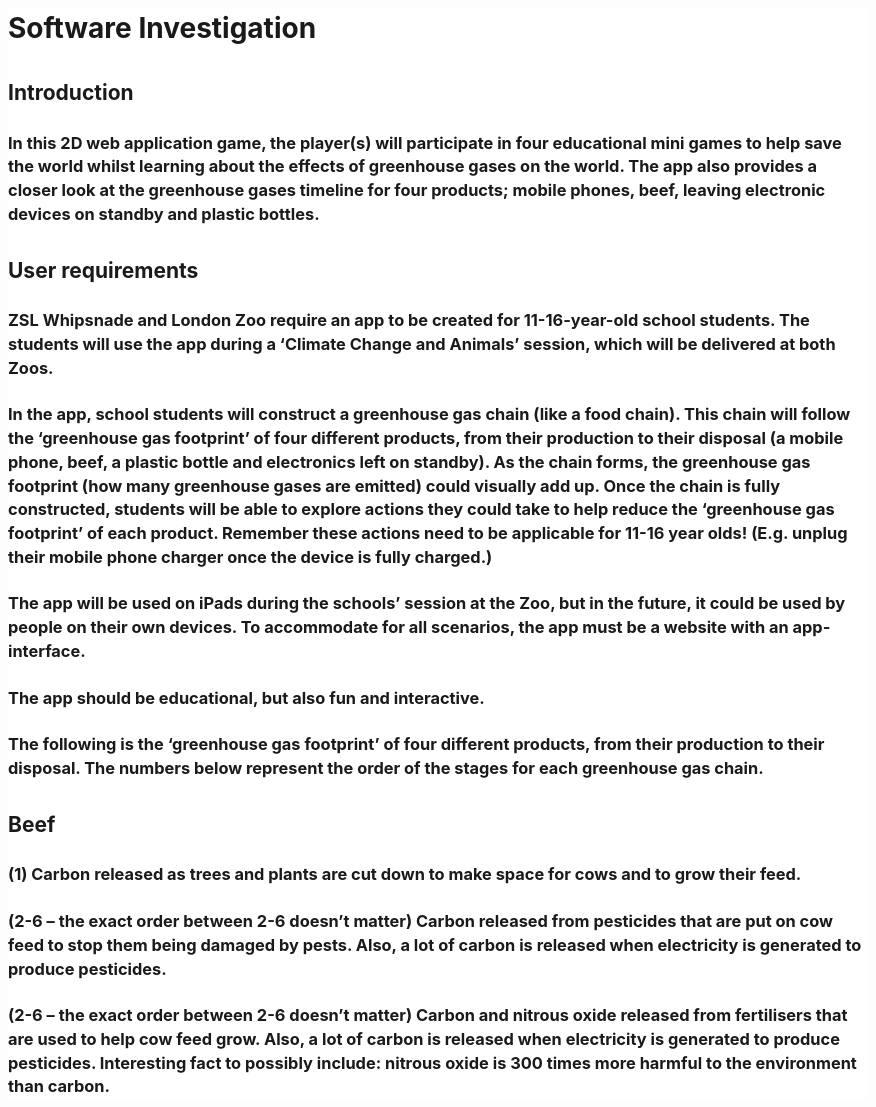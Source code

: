 # Software Investigation

## Introduction 
### In this 2D web application game, the player(s) will participate in four educational mini games to help save the world whilst learning about the effects of greenhouse gases on the world. The app also provides a closer look at the greenhouse gases timeline for four products; mobile phones, beef, leaving electronic devices on standby and plastic bottles.

## User requirements 
### ZSL Whipsnade and London Zoo require an app to be created for 11-16-year-old school students. The students will use the app during a ‘Climate Change and Animals’ session, which will be delivered at both Zoos.

### In the app, school students will construct a greenhouse gas chain (like a food chain). This chain will follow the ‘greenhouse gas footprint’ of four different products, from their production to their disposal (a mobile phone, beef, a plastic bottle and electronics left on standby). As the chain forms, the greenhouse gas footprint (how many greenhouse gases are emitted) could visually add up. Once the chain is fully constructed, students will be able to explore actions they could take to help reduce the ‘greenhouse gas footprint’ of each product. Remember these actions need to be applicable for 11-16 year olds! (E.g. unplug their mobile phone charger once the device is fully charged.)

### The app will be used on iPads during the schools’ session at the Zoo, but in the future, it could be used by people on their own devices. To accommodate for all scenarios, the app must be a website with an app-interface.

### The app should be educational, but also fun and interactive.

### The following is the ‘greenhouse gas footprint’ of four different products, from their production to their disposal. The numbers below represent the order of the stages for each greenhouse gas chain.

## Beef

### (1) Carbon released as trees and plants are cut down to make space for cows and to grow their feed.
### (2-6 – the exact order between 2-6 doesn’t matter) Carbon released from pesticides that are put on cow feed to stop them being damaged by pests. Also, a lot of carbon is released when electricity is generated to produce pesticides. 
### (2-6 – the exact order between 2-6 doesn’t matter) Carbon and nitrous oxide released from fertilisers that are used to help cow feed grow. Also, a lot of carbon is released when electricity is generated to produce pesticides. Interesting fact to possibly include: nitrous oxide is 300 times more harmful to the environment than carbon.